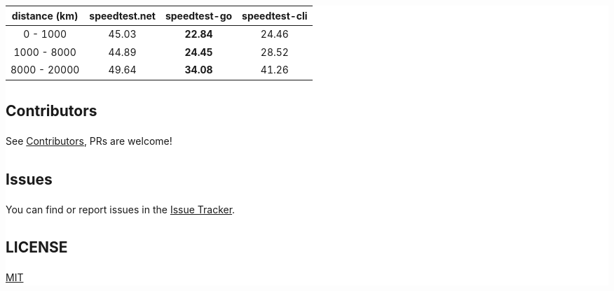 | distance (km) | speedtest.net | speedtest-go | speedtest-cli |
|:-------------:|:-------------:|:------------:|:-------------:|
|   0 - 1000    |     45.03     |  **22.84**   |     24.46     |
|  1000 - 8000  |     44.89     |  **24.45**   |     28.52     |
| 8000 - 20000  |     49.64     |  **34.08**   |     41.26     |

## Contributors

See [Contributors](https://github.com/bariiss/speedtest-go/graphs/contributors), PRs are welcome!

## Issues

You can find or report issues in the [Issue Tracker](https://github.com/bariiss/speedtest-go/issues).

## LICENSE

[MIT](https://github.com/bariiss/speedtest-go/blob/master/LICENSE)
